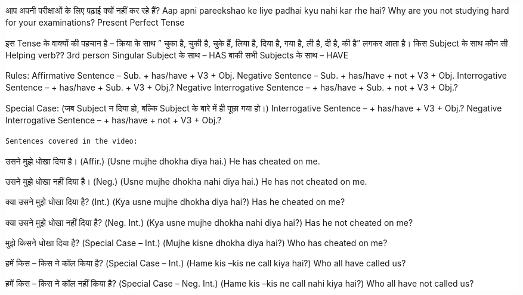 आप अपनी परीक्षाओं के लिए पढ़ाई क्यों नहीं कर रहे हैं?
Aap apni pareekshao ke liye padhai kyu nahi kar rhe hai?
Why are you not studying hard for your examinations?
Present Perfect Tense

इस Tense के वाक्यों की पहचान है – क्रिया के साथ ” चुका है, चुकी है, चुके हैं, लिया है, दिया है, गया है, ली है, दी है, की है” लगकर आता है।
किस Subject के साथ कौन सी Helping verb??
3rd person Singular Subject के साथ  – HAS
बाकी सभी Subjects के साथ – HAVE

Rules:
Affirmative Sentence –
Sub. + has/have + V3 + Obj.
Negative Sentence –
Sub. + has/have + not + V3 + Obj.
Interrogative Sentence –
<WH> + has/have + Sub. + V3 + Obj.?
Negative Interrogative Sentence –
<WH> + has/have + Sub. + not + V3 + Obj.?

Special Case: (जब Subject न दिया हो, बल्कि Subject के बारे में ही पूछा गया हो।)
Interrogative Sentence –
<WH-Sub>+ has/have + V3 + Obj.?
Negative Interrogative Sentence –
<WH-Sub>+ has/have + not + V3 + Obj.?

    Sentences covered in the video:

उसने मुझे धोखा दिया है। (Affir.)
(Usne mujhe dhokha diya hai.)
He has cheated on me.

उसने मुझे धोखा नहीं दिया है। (Neg.)
(Usne mujhe dhokha nahi diya hai.)
He has not cheated on me.

क्या उसने मुझे धोखा दिया है? (Int.)
(Kya usne mujhe dhokha diya hai?)
Has he cheated on me?

क्या उसने मुझे धोखा नहीं दिया है? (Neg. Int.)
(Kya usne mujhe dhokha nahi diya hai?)
Has he not cheated on me?

मुझे किसने धोखा दिया है? (Special Case – Int.)
(Mujhe kisne dhokha diya hai?)
Who has cheated on me?

हमें किस – किस ने कॉल किया है? (Special Case – Int.)
(Hame kis –kis ne call kiya hai?)
Who all have called us?

हमें किस – किस ने कॉल नहीं किया है? (Special Case – Neg. Int.)
(Hame kis –kis ne call nahi kiya hai?)
Who all have not called us?
